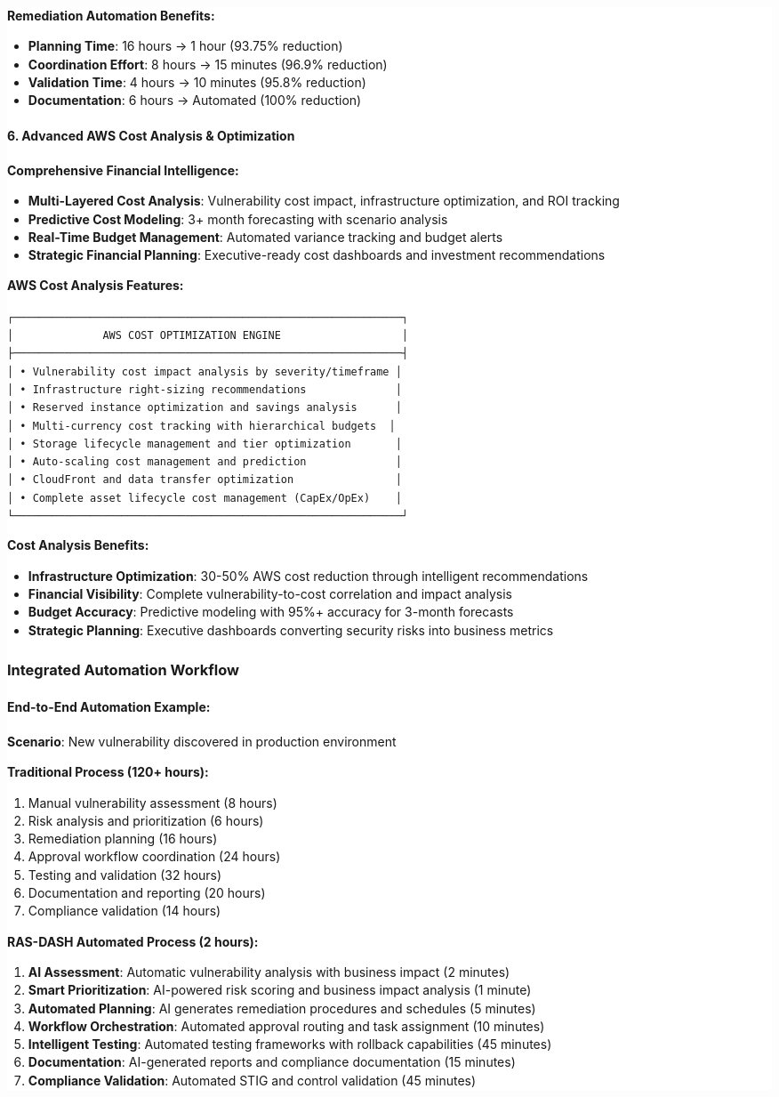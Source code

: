 **Remediation Automation Benefits:**
- **Planning Time**: 16 hours → 1 hour (93.75% reduction)
- **Coordination Effort**: 8 hours → 15 minutes (96.9% reduction)
- **Validation Time**: 4 hours → 10 minutes (95.8% reduction)
- **Documentation**: 6 hours → Automated (100% reduction)

#### **6. Advanced AWS Cost Analysis & Optimization**
**Comprehensive Financial Intelligence:**
- **Multi-Layered Cost Analysis**: Vulnerability cost impact, infrastructure optimization, and ROI tracking
- **Predictive Cost Modeling**: 3+ month forecasting with scenario analysis
- **Real-Time Budget Management**: Automated variance tracking and budget alerts
- **Strategic Financial Planning**: Executive-ready cost dashboards and investment recommendations

**AWS Cost Analysis Features:**
```
┌─────────────────────────────────────────────────────────────┐
│              AWS COST OPTIMIZATION ENGINE                   │
├─────────────────────────────────────────────────────────────┤
│ • Vulnerability cost impact analysis by severity/timeframe │
│ • Infrastructure right-sizing recommendations              │
│ • Reserved instance optimization and savings analysis      │
│ • Multi-currency cost tracking with hierarchical budgets  │
│ • Storage lifecycle management and tier optimization       │
│ • Auto-scaling cost management and prediction              │
│ • CloudFront and data transfer optimization                │
│ • Complete asset lifecycle cost management (CapEx/OpEx)    │
└─────────────────────────────────────────────────────────────┘
```

**Cost Analysis Benefits:**
- **Infrastructure Optimization**: 30-50% AWS cost reduction through intelligent recommendations
- **Financial Visibility**: Complete vulnerability-to-cost correlation and impact analysis
- **Budget Accuracy**: Predictive modeling with 95%+ accuracy for 3-month forecasts
- **Strategic Planning**: Executive dashboards converting security risks into business metrics

### **Integrated Automation Workflow**

#### **End-to-End Automation Example:**
**Scenario**: New vulnerability discovered in production environment

**Traditional Process (120+ hours):**
1. Manual vulnerability assessment (8 hours)
2. Risk analysis and prioritization (6 hours)
3. Remediation planning (16 hours)
4. Approval workflow coordination (24 hours)
5. Testing and validation (32 hours)
6. Documentation and reporting (20 hours)
7. Compliance validation (14 hours)

**RAS-DASH Automated Process (2 hours):**
1. **AI Assessment**: Automatic vulnerability analysis with business impact (2 minutes)
2. **Smart Prioritization**: AI-powered risk scoring and business impact analysis (1 minute)
3. **Automated Planning**: AI generates remediation procedures and schedules (5 minutes)
4. **Workflow Orchestration**: Automated approval routing and task assignment (10 minutes)
5. **Intelligent Testing**: Automated testing frameworks with rollback capabilities (45 minutes)
6. **Documentation**: AI-generated reports and compliance documentation (15 minutes)
7. **Compliance Validation**: Automated STIG and control validation (45 minutes)
